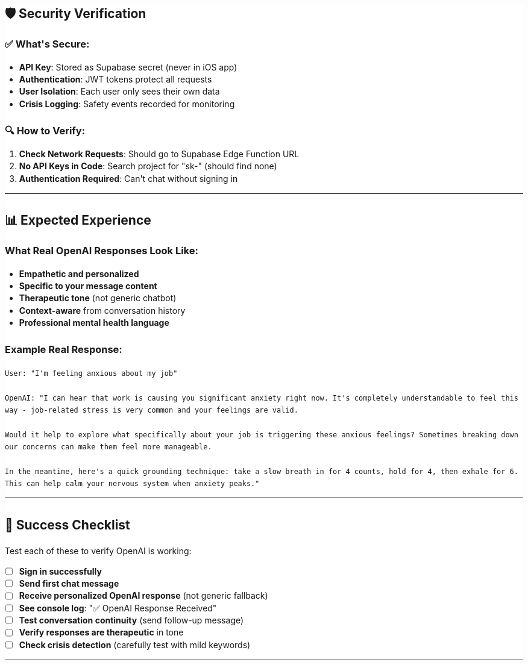 
## 🛡️ **Security Verification**

### **✅ What's Secure:**
- **API Key**: Stored as Supabase secret (never in iOS app)
- **Authentication**: JWT tokens protect all requests  
- **User Isolation**: Each user only sees their own data
- **Crisis Logging**: Safety events recorded for monitoring

### **🔍 How to Verify:**
1. **Check Network Requests**: Should go to Supabase Edge Function URL
2. **No API Keys in Code**: Search project for "sk-" (should find none)
3. **Authentication Required**: Can't chat without signing in

---

## 📊 **Expected Experience**

### **What Real OpenAI Responses Look Like:**
- **Empathetic and personalized** 
- **Specific to your message content**
- **Therapeutic tone** (not generic chatbot)
- **Context-aware** from conversation history
- **Professional mental health language**

### **Example Real Response:**
```
User: "I'm feeling anxious about my job"

OpenAI: "I can hear that work is causing you significant anxiety right now. It's completely understandable to feel this way - job-related stress is very common and your feelings are valid. 

Would it help to explore what specifically about your job is triggering these anxious feelings? Sometimes breaking down our concerns can make them feel more manageable.

In the meantime, here's a quick grounding technique: take a slow breath in for 4 counts, hold for 4, then exhale for 6. This can help calm your nervous system when anxiety peaks."
```

---

## 🎉 **Success Checklist**

Test each of these to verify OpenAI is working:

- [ ] **Sign in successfully** 
- [ ] **Send first chat message**
- [ ] **Receive personalized OpenAI response** (not generic fallback)
- [ ] **See console log**: "✅ OpenAI Response Received"
- [ ] **Test conversation continuity** (send follow-up message)
- [ ] **Verify responses are therapeutic** in tone
- [ ] **Check crisis detection** (carefully test with mild keywords)

---